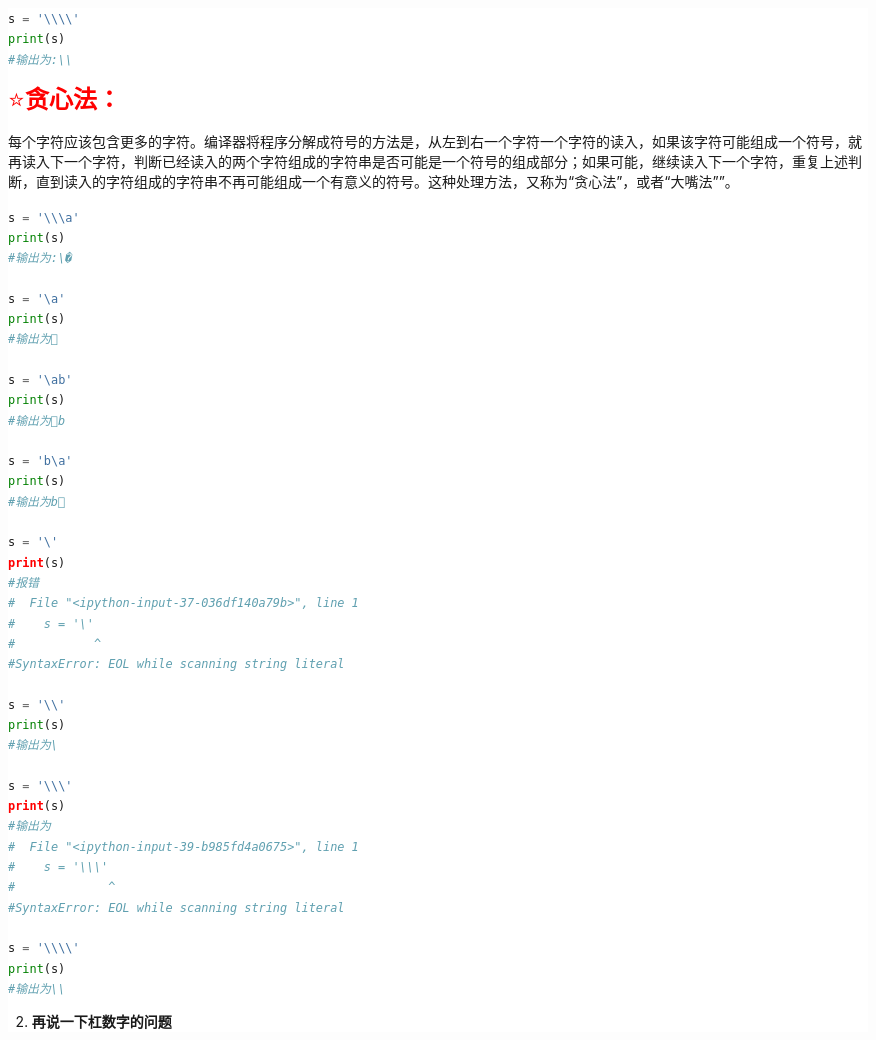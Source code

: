    ```python
   s = '\\\\'
   print(s)
   #输出为:\\
   ```

   <font color=red size=5>:star:**贪心法：**</font>

   每个字符应该包含更多的字符。编译器将程序分解成符号的方法是，从左到右一个字符一个字符的读入，如果该字符可能组成一个符号，就再读入下一个字符，判断已经读入的两个字符组成的字符串是否可能是一个符号的组成部分；如果可能，继续读入下一个字符，重复上述判断，直到读入的字符组成的字符串不再可能组成一个有意义的符号。这种处理方法，又称为“贪心法”，或者“大嘴法””。

   ```python
   s = '\\\a'
   print(s)
   #输出为:\�
   
   s = '\a'
   print(s)
   #输出为
   
   s = '\ab'
   print(s)
   #输出为b
   
   s = 'b\a'
   print(s)
   #输出为b
   
   s = '\'
   print(s)
   #报错
   #  File "<ipython-input-37-036df140a79b>", line 1
   #    s = '\'
   #           ^
   #SyntaxError: EOL while scanning string literal
   
   s = '\\'
   print(s)
   #输出为\
   
   s = '\\\'
   print(s)
   #输出为
   #  File "<ipython-input-39-b985fd4a0675>", line 1
   #    s = '\\\'
   #             ^
   #SyntaxError: EOL while scanning string literal
   
   s = '\\\\'
   print(s)
   #输出为\\
   ```

2. **再说一下杠数字的问题**

